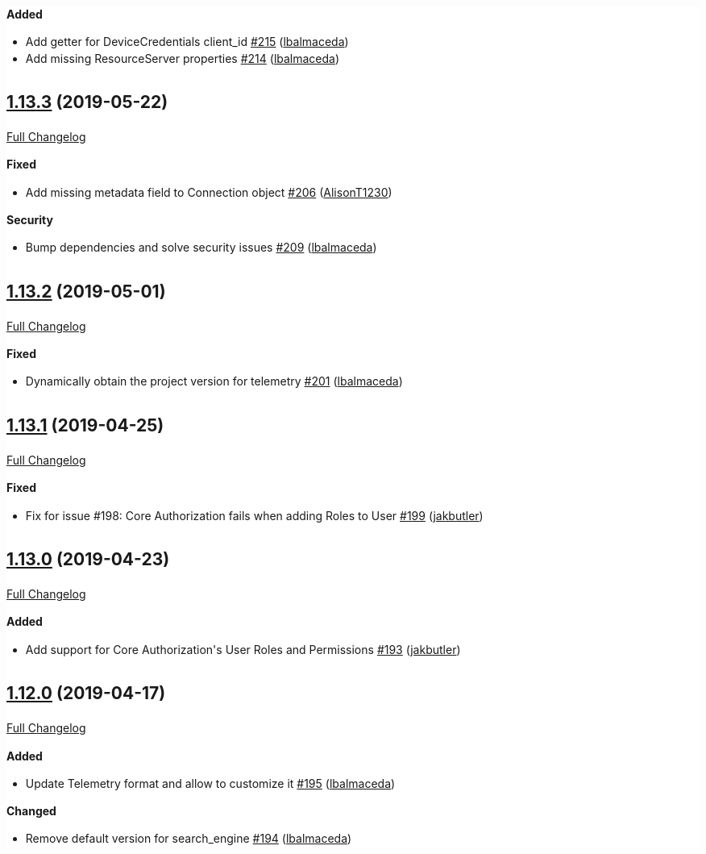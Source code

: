 **Added**
- Add getter for DeviceCredentials client_id [\#215](https://github.com/authok/authok-java/pull/215) ([lbalmaceda](https://github.com/lbalmaceda))
- Add missing ResourceServer properties [\#214](https://github.com/authok/authok-java/pull/214) ([lbalmaceda](https://github.com/lbalmaceda))

## [1.13.3](https://github.com/authok/authok-java/tree/1.13.3) (2019-05-22)
[Full Changelog](https://github.com/authok/authok-java/compare/1.13.2...1.13.3)

**Fixed**
- Add missing metadata field to Connection object [\#206](https://github.com/authok/authok-java/pull/206) ([AlisonT1230](https://github.com/AlisonT1230))

**Security**
- Bump dependencies and solve security issues [\#209](https://github.com/authok/authok-java/pull/209) ([lbalmaceda](https://github.com/lbalmaceda))

## [1.13.2](https://github.com/authok/authok-java/tree/1.13.2) (2019-05-01)
[Full Changelog](https://github.com/authok/authok-java/compare/1.13.1...1.13.2)

**Fixed**
- Dynamically obtain the project version for telemetry [\#201](https://github.com/authok/authok-java/pull/201) ([lbalmaceda](https://github.com/lbalmaceda))

## [1.13.1](https://github.com/authok/authok-java/tree/1.13.1) (2019-04-25)
[Full Changelog](https://github.com/authok/authok-java/compare/1.13.0...1.13.1)

**Fixed**
- Fix for issue #198: Core Authorization fails when adding Roles to User [\#199](https://github.com/authok/authok-java/pull/199) ([jakbutler](https://github.com/jakbutler))

## [1.13.0](https://github.com/authok/authok-java/tree/1.13.0) (2019-04-23)
[Full Changelog](https://github.com/authok/authok-java/compare/1.12.0...1.13.0)

**Added**
- Add support for Core Authorization's User Roles and Permissions [\#193](https://github.com/authok/authok-java/pull/193) ([jakbutler](https://github.com/jakbutler))

## [1.12.0](https://github.com/authok/authok-java/tree/1.12.0) (2019-04-17)
[Full Changelog](https://github.com/authok/authok-java/compare/1.11.0...1.12.0)

**Added**
- Update Telemetry format and allow to customize it [\#195](https://github.com/authok/authok-java/pull/195) ([lbalmaceda](https://github.com/lbalmaceda))

**Changed**
- Remove default version for search_engine [\#194](https://github.com/authok/authok-java/pull/194) ([lbalmaceda](https://github.com/lbalmaceda))
